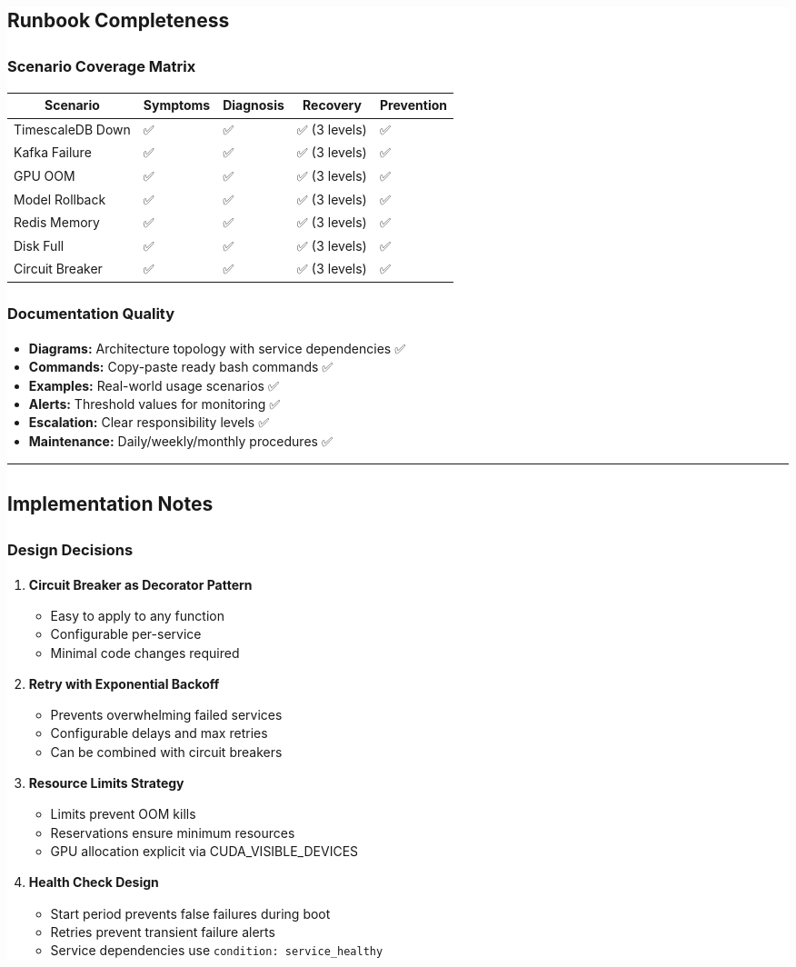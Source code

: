 
## Runbook Completeness

### Scenario Coverage Matrix

| Scenario | Symptoms | Diagnosis | Recovery | Prevention |
|----------|----------|-----------|----------|------------|
| TimescaleDB Down | ✅ | ✅ | ✅ (3 levels) | ✅ |
| Kafka Failure | ✅ | ✅ | ✅ (3 levels) | ✅ |
| GPU OOM | ✅ | ✅ | ✅ (3 levels) | ✅ |
| Model Rollback | ✅ | ✅ | ✅ (3 levels) | ✅ |
| Redis Memory | ✅ | ✅ | ✅ (3 levels) | ✅ |
| Disk Full | ✅ | ✅ | ✅ (3 levels) | ✅ |
| Circuit Breaker | ✅ | ✅ | ✅ (3 levels) | ✅ |

### Documentation Quality

- **Diagrams:** Architecture topology with service dependencies ✅
- **Commands:** Copy-paste ready bash commands ✅
- **Examples:** Real-world usage scenarios ✅
- **Alerts:** Threshold values for monitoring ✅
- **Escalation:** Clear responsibility levels ✅
- **Maintenance:** Daily/weekly/monthly procedures ✅

---

## Implementation Notes

### Design Decisions

1. **Circuit Breaker as Decorator Pattern**
   - Easy to apply to any function
   - Configurable per-service
   - Minimal code changes required

2. **Retry with Exponential Backoff**
   - Prevents overwhelming failed services
   - Configurable delays and max retries
   - Can be combined with circuit breakers

3. **Resource Limits Strategy**
   - Limits prevent OOM kills
   - Reservations ensure minimum resources
   - GPU allocation explicit via CUDA_VISIBLE_DEVICES

4. **Health Check Design**
   - Start period prevents false failures during boot
   - Retries prevent transient failure alerts
   - Service dependencies use `condition: service_healthy`
